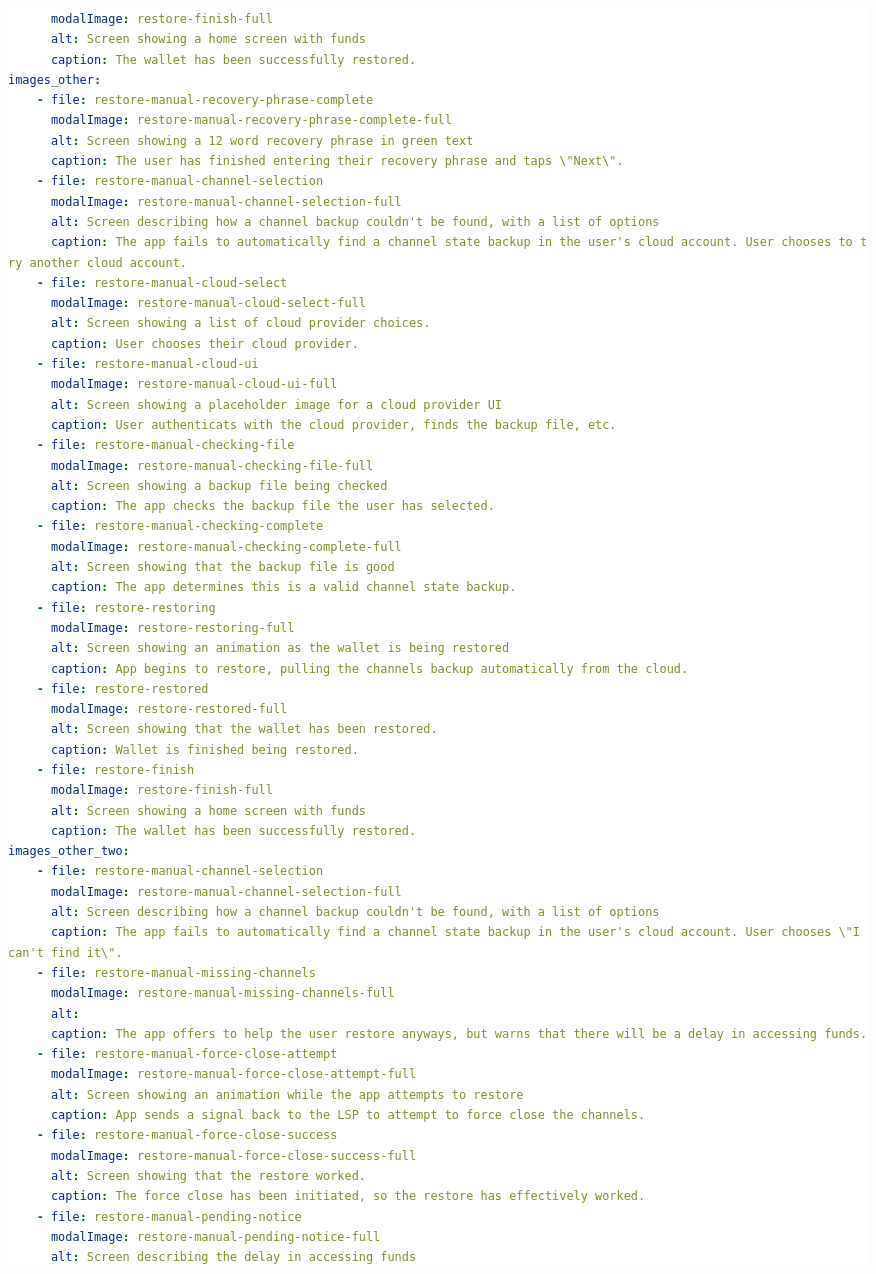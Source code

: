 ```yaml
      modalImage: restore-finish-full
      alt: Screen showing a home screen with funds
      caption: The wallet has been successfully restored.
images_other:
    - file: restore-manual-recovery-phrase-complete
      modalImage: restore-manual-recovery-phrase-complete-full
      alt: Screen showing a 12 word recovery phrase in green text
      caption: The user has finished entering their recovery phrase and taps \"Next\".
    - file: restore-manual-channel-selection
      modalImage: restore-manual-channel-selection-full
      alt: Screen describing how a channel backup couldn't be found, with a list of options
      caption: The app fails to automatically find a channel state backup in the user's cloud account. User chooses to try another cloud account.
    - file: restore-manual-cloud-select
      modalImage: restore-manual-cloud-select-full
      alt: Screen showing a list of cloud provider choices.
      caption: User chooses their cloud provider.
    - file: restore-manual-cloud-ui
      modalImage: restore-manual-cloud-ui-full
      alt: Screen showing a placeholder image for a cloud provider UI
      caption: User authenticats with the cloud provider, finds the backup file, etc.
    - file: restore-manual-checking-file
      modalImage: restore-manual-checking-file-full
      alt: Screen showing a backup file being checked
      caption: The app checks the backup file the user has selected.
    - file: restore-manual-checking-complete
      modalImage: restore-manual-checking-complete-full
      alt: Screen showing that the backup file is good
      caption: The app determines this is a valid channel state backup.
    - file: restore-restoring
      modalImage: restore-restoring-full
      alt: Screen showing an animation as the wallet is being restored
      caption: App begins to restore, pulling the channels backup automatically from the cloud.
    - file: restore-restored
      modalImage: restore-restored-full
      alt: Screen showing that the wallet has been restored.
      caption: Wallet is finished being restored.
    - file: restore-finish
      modalImage: restore-finish-full
      alt: Screen showing a home screen with funds
      caption: The wallet has been successfully restored.
images_other_two:
    - file: restore-manual-channel-selection
      modalImage: restore-manual-channel-selection-full
      alt: Screen describing how a channel backup couldn't be found, with a list of options
      caption: The app fails to automatically find a channel state backup in the user's cloud account. User chooses \"I can't find it\".
    - file: restore-manual-missing-channels
      modalImage: restore-manual-missing-channels-full
      alt:
      caption: The app offers to help the user restore anyways, but warns that there will be a delay in accessing funds.
    - file: restore-manual-force-close-attempt
      modalImage: restore-manual-force-close-attempt-full
      alt: Screen showing an animation while the app attempts to restore
      caption: App sends a signal back to the LSP to attempt to force close the channels.
    - file: restore-manual-force-close-success
      modalImage: restore-manual-force-close-success-full
      alt: Screen showing that the restore worked.
      caption: The force close has been initiated, so the restore has effectively worked.
    - file: restore-manual-pending-notice
      modalImage: restore-manual-pending-notice-full
      alt: Screen describing the delay in accessing funds
```